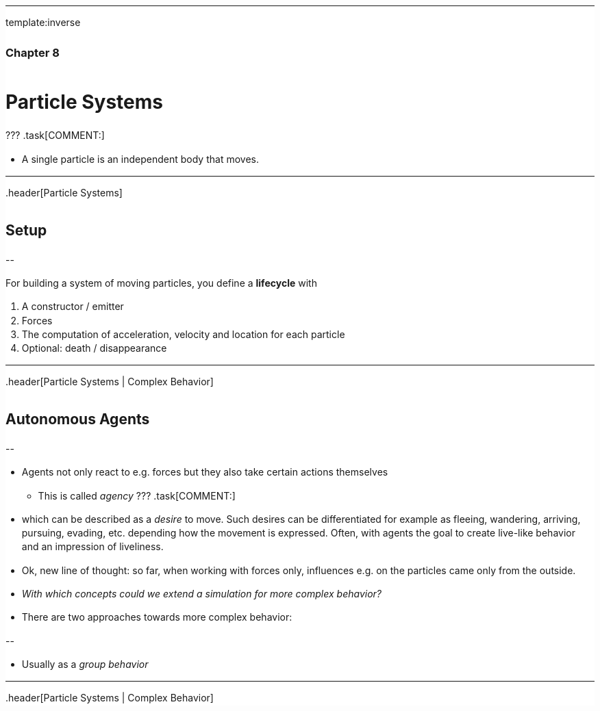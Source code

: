 

---
template:inverse

### Chapter 8

# Particle Systems


???
.task[COMMENT:]  

* A single particle is an independent body that moves.

---
.header[Particle Systems]

## Setup

--

For building a system of moving particles, you define a **lifecycle** with 

1. A constructor / emitter
2. Forces
3. The computation of acceleration, velocity and location for each particle
4. Optional: death / disappearance


---
.header[Particle Systems | Complex Behavior]

## Autonomous Agents

--

* Agents not only react to e.g. forces but they also take certain actions themselves
    * This is called *agency*
???
.task[COMMENT:]  

* which can be described as a *desire* to move. Such desires can be differentiated for example as fleeing, wandering, arriving, pursuing, evading, etc. depending how the movement is expressed. Often, with agents the goal to create live-like behavior and an impression of liveliness.
* Ok, new line of thought: so far, when working with forces only, influences e.g. on the particles came only from the outside.
* *With which concepts could we extend a simulation for more complex behavior?*
* There are two approaches towards more complex behavior:


--
* Usually as a *group behavior* 

---
.header[Particle Systems | Complex Behavior]
